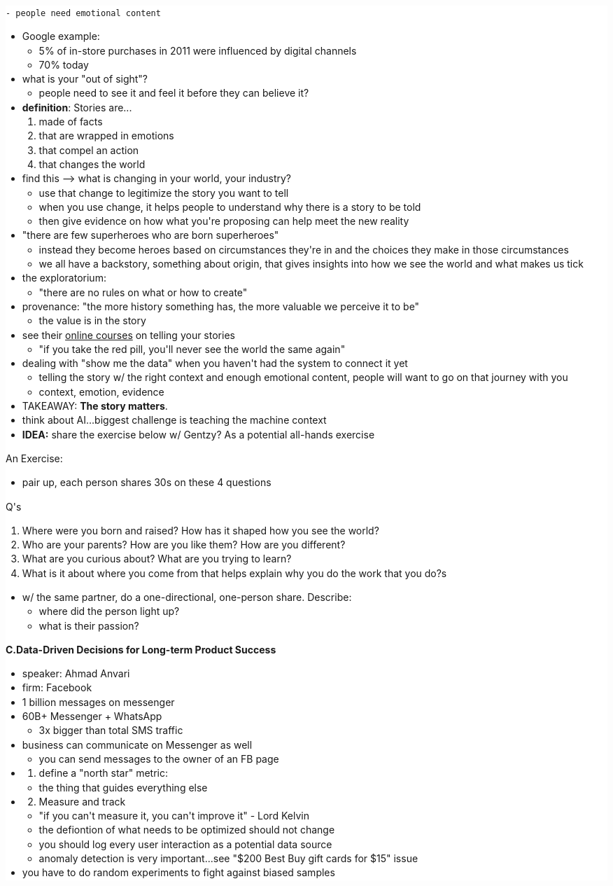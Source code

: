 	- people need emotional content
- Google example:
	- 5% of in-store purchases in 2011 were influenced by digital channels
	- 70% today
- what is your "out of sight"?
	- people need to see it and feel it before they can believe it?
- **definition**: Stories are...
	1. made of facts
	2. that are wrapped in emotions
	3. that compel an action
	4. that changes the world
- find this --> what is changing in your world, your industry?
	- use that change to legitimize the story you want to tell
	- when you use change, it helps people to understand why there is a story to be told
	- then give evidence on how what you're proposing can help meet the new reality
- "there are few superheroes who are born superheroes"
	- instead they become heroes based on circumstances they're in and the choices they make in those circumstances
	- we all have a backstory, something about origin, that gives insights into how we see the world and what makes us tick
- the exploratorium:
	- "there are no rules on what or how to create"
- provenance: "the more history something has, the more valuable we perceive it to be"
	- the value is in the story
- see their [online courses](http://www.getstoried.com/redpill/) on telling your stories
	- "if you take the red pill, you'll never see the world the same again"
- dealing with "show me the data" when you haven't had the system to connect it yet
	- telling the story w/ the right context and enough emotional content, people will want to go on that journey with you
	- context, emotion, evidence
- TAKEAWAY: **The story matters**.
- think about AI...biggest challenge is teaching the machine context
- **IDEA:** share the exercise below w/ Gentzy? As a potential all-hands exercise

An Exercise:

- pair up, each person shares 30s on these 4 questions

Q's

1. Where were you born and raised? How has it shaped how you see the world?
2. Who are your parents? How are you like them? How are you different?
3. What are you curious about? What are you trying to learn?
4. What is it about where you come from that helps explain why you do the work that you do?s

- w/ the same partner, do a one-directional, one-person share. Describe:
	- where did the person light up?
	- what is their passion?


**C.Data-Driven Decisions for Long-term Product Success**

- speaker: Ahmad Anvari
- firm: Facebook
- 1 billion messages on messenger
- 60B+ Messenger + WhatsApp
	- 3x bigger than total SMS traffic
- business can communicate on Messenger as well
	- you can send messages to the owner of an FB page
- 1. define a "north star" metric:
	- the thing that guides everything else
- 2. Measure and track
	- "if you can't measure it, you can't improve it" - Lord Kelvin
	- the defiontion of what needs to be optimized should not change
	- you should log every user interaction as a potential data source
	- anomaly detection is very important...see "$200 Best Buy gift cards for $15" issue
- you have to do random experiments to fight against biased samples
